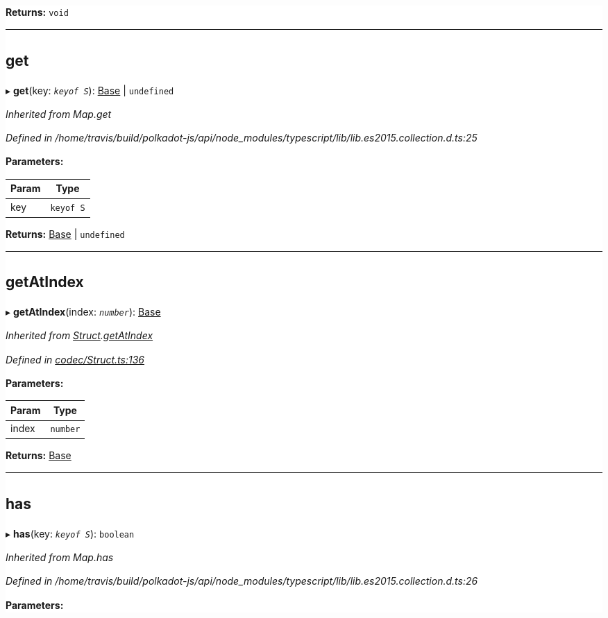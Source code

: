 **Returns:** `void`

___
<a id="get"></a>

##  get

▸ **get**(key: *`keyof S`*):  [Base](_codec_base_.base.md) &#124; `undefined`

*Inherited from Map.get*

*Defined in /home/travis/build/polkadot-js/api/node_modules/typescript/lib/lib.es2015.collection.d.ts:25*

**Parameters:**

| Param | Type |
| ------ | ------ |
| key | `keyof S` |

**Returns:**  [Base](_codec_base_.base.md) &#124; `undefined`

___
<a id="getatindex"></a>

##  getAtIndex

▸ **getAtIndex**(index: *`number`*): [Base](_codec_base_.base.md)

*Inherited from [Struct](_codec_struct_.struct.md).[getAtIndex](_codec_struct_.struct.md#getatindex)*

*Defined in [codec/Struct.ts:136](https://github.com/polkadot-js/api/blob/cb9a48d/packages/types/src/codec/Struct.ts#L136)*

**Parameters:**

| Param | Type |
| ------ | ------ |
| index | `number` |

**Returns:** [Base](_codec_base_.base.md)

___
<a id="has"></a>

##  has

▸ **has**(key: *`keyof S`*): `boolean`

*Inherited from Map.has*

*Defined in /home/travis/build/polkadot-js/api/node_modules/typescript/lib/lib.es2015.collection.d.ts:26*

**Parameters:**
